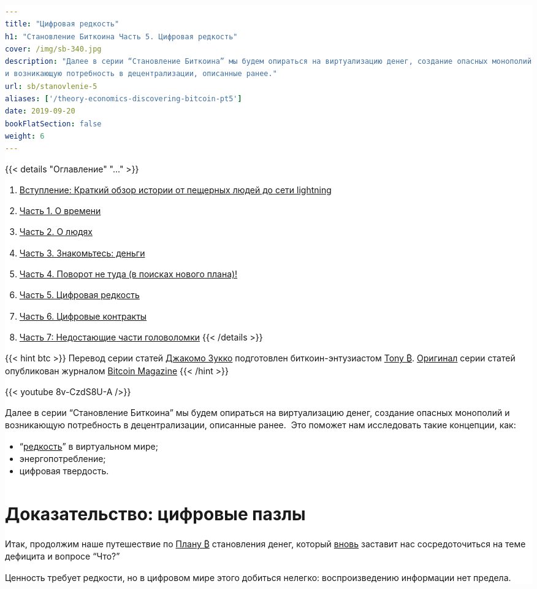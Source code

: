 ```yaml
---
title: "Цифровая редкость"
h1: "Становление Биткоина Часть 5. Цифровая редкость"
cover: /img/sb-340.jpg
description: "Далее в серии “Становление Биткоина” мы будем опираться на виртуализацию денег, создание опасных монополий и возникающую потребность в децентрализации, описанные ранее."
url: sb/stanovlenie-5
aliases: ['/theory-economics-discovering-bitcoin-pt5']
date: 2019-09-20
bookFlatSection: false
weight: 6
---
```


{{< details "Оглавление" "..." >}}
1. [Вступление: Краткий обзор истории от пещерных людей до сети lightning](/sb/stanovlenie-intro)

2. [Часть 1. О времени](/sb/stanovlenie-1)

3. [Часть 2. О людях](/sb/stanovlenie-2)

4. [Часть 3. Знакомьтесь: деньги](/sb/stanovlenie-3)

5. [Часть 4. Поворот не туда (в поисках нового плана)!](/sb/stanovlenie-4)

6. [Часть 5. Цифровая редкость](/sb/stanovlenie-5)

7. [Часть 6. Цифровые контракты](/sb/stanovlenie-6)

8. [Часть 7: Недостающие части головоломки](/sb/stanovlenie-7)
{{< /details >}}

{{< hint btc >}}
Перевод серии статей [Джакомо Зукко](https://twitter.com/giacomozucco) подготовлен биткоин-энтузиастом [Tony ₿](https://twitter.com/TonyCrusoe). [Оригинал](https://bitcoinmagazine.com/articles/discovering-bitcoin-a-brief-overview-from-cavemen-to-the-lightning-network) серии статей опубликован журналом [Bitcoin Magazine](https://bitcoinmagazine.com/)
{{< /hint >}}

{{< youtube 8v-CzdS8U-A />}}

Далее в серии “Становление Биткоина” мы будем опираться на виртуализацию денег, создание опасных монополий и возникающую потребность в децентрализации, описанные ранее.  Это поможет нам исследовать такие концепции, как:

- “[редкость](https://dic.academic.ru/dic.nsf/econ_dict/22194)” в виртуальном мире;
- энергопотребление;
- цифровая твердость.

# Доказательство: цифровые пазлы

Итак, продолжим наше путешествие по [Плану ₿](/sb/stanovlenie-intro) становления денег, который [вновь](/sb/stanovlenie-3) заставит нас сосредоточиться на теме дефицита и вопросе “Что?”

Ценность требует редкости, но в цифровом мире этого добиться нелегко: воспроизведению информации нет предела.
